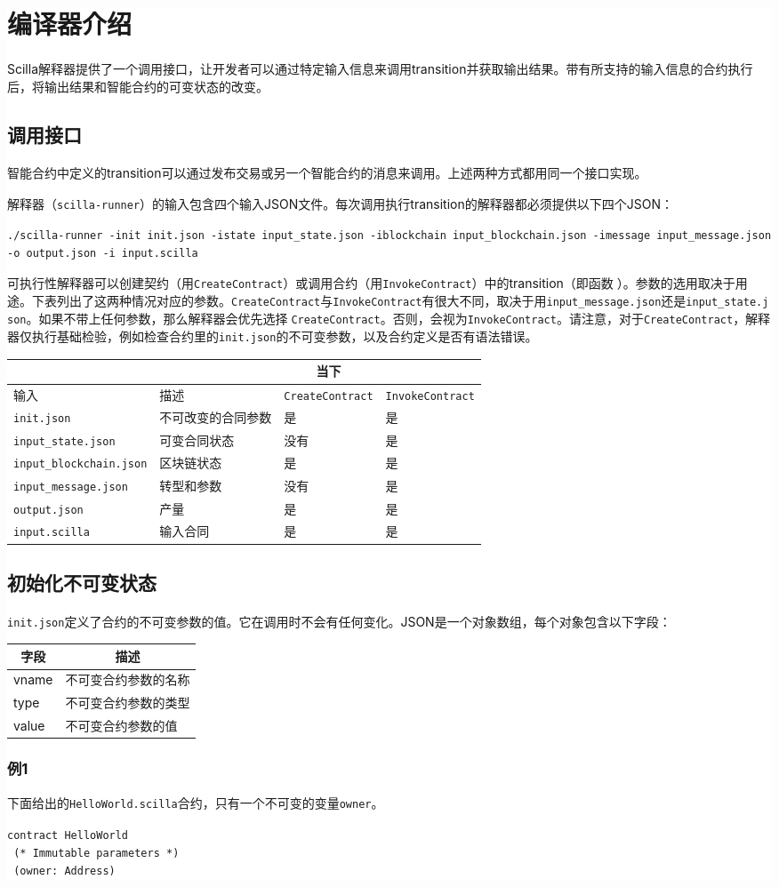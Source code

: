 # 编译器介绍

Scilla解释器提供了一个调用接口，让开发者可以通过特定输入信息来调用transition并获取输出结果。带有所支持的输入信息的合约执行后，将输出结果和智能合约的可变状态的改变。

## 调用接口

智能合约中定义的transition可以通过发布交易或另一个智能合约的消息来调用。上述两种方式都用同一个接口实现。

解释器（`scilla-runner`）的输入包含四个输入JSON文件。每次调用执行transition的解释器都必须提供以下四个JSON：

```
./scilla-runner -init init.json -istate input_state.json -iblockchain input_blockchain.json -imessage input_message.json -o output.json -i input.scilla
```

可执行性解释器可以创建契约（用`CreateContract`）或调用合约（用`InvokeContract`）中的transition（即函数 ）。参数的选用取决于用途。下表列出了这两种情况对应的参数。`CreateContract`与`InvokeContract`有很大不同，取决于用`input_message.json`还是`input_state.json`。如果不带上任何参数，那么解释器会优先选择 `CreateContract`。否则，会视为`InvokeContract`。请注意，对于`CreateContract`，解释器仅执行基础检验，例如检查合约里的`init.json`的不可变参数，以及合约定义是否有语法错误。

|                         |                    | 当下             |                  |
| ----------------------- | ------------------ | ---------------- | ---------------- |
| 输入                    | 描述               | `CreateContract` | `InvokeContract` |
| `init.json`             | 不可改变的合同参数 | 是               | 是               |
| `input_state.json`      | 可变合同状态       | 没有             | 是               |
| `input_blockchain.json` | 区块链状态         | 是               | 是               |
| `input_message.json`    | 转型和参数         | 没有             | 是               |
| `output.json`           | 产量               | 是               | 是               |
| `input.scilla`          | 输入合同           | 是               | 是               |

## 初始化不可变状态

`init.json`定义了合约的不可变参数的值。它在调用时不会有任何变化。JSON是一个对象数组，每个对象包含以下字段：

| 字段  | 描述                 |
| ----- | -------------------- |
| vname | 不可变合约参数的名称 |
| type  | 不可变合约参数的类型 |
| value | 不可变合约参数的值   |

### 例1

下面给出的`HelloWorld.scilla`合约，只有一个不可变的变量`owner`。

```
contract HelloWorld
 (* Immutable parameters *)
 (owner: Address)
```
